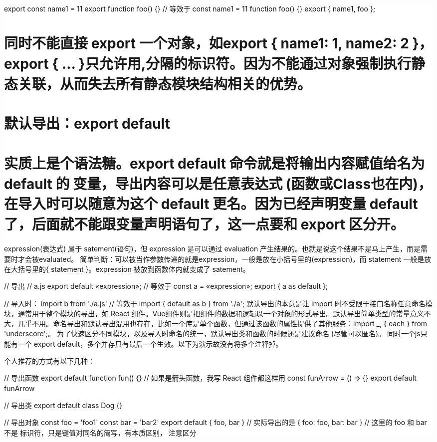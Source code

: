 export const name1 = 11
export function foo() {}
// 等效于
const name1 = 11
function foo() {}
export { name1, foo };
# 同时不能直接 export 一个对象，如export { name1: 1, name2: 2 }，export { ... }只允许用,分隔的标识符。因为不能通过对象强制执行静态关联，从而失去所有静态模块结构相关的优势。

# 默认导出：export default
# 实质上是个语法糖。export default 命令就是将输出内容赋值给名为 default 的 变量，导出内容可以是任意表达式 (函数或Class也在内)，在导入时可以随意为这个 default 更名。因为已经声明变量 default 了，后面就不能跟变量声明语句了，这一点要和 export 区分开。

expression(表达式) 属于 satement(语句)，但 expression 是可以通过 evaluation 产生结果的。也就是说这个结果不是马上产生，而是需要时才会被evaluated。
简单判断：可以被当作参数传递的就是expression，一般是放在小括号里的(expression)，而 statement 一般是放在大括号里的{ statement }。expression 被放到函数体内就变成了 satement。

// 导出
// a.js 
export default «expression»;
// 等效于
const a = «expression»;
export { a as default };

// 导入时：
import b from './a.js'
// 等效于
import { default as b } from './a';
默认导出的本意是让 import 时不受限于接口名称任意命名模块，通常用于整个模块的导出，如 React 组件。Vue组件则是把组件的数据和逻辑以一个对象的形式导出。默认导出简单类型的常量意义不大，几乎不用。命名导出和默认导出混用也存在，比如一个库是单个函数，但通过该函数的属性提供了其他服务：import _, { each } from 'underscore';。
为了快速区分不同模块，以及导入时命名的统一，默认导出类和函数的时候还是建议命名 (尽管可以匿名)。
同时一个js只能有一个 export default，多个并存只有最后一个生效。以下为演示故没有将多个注释掉。

个人推荐的方式有以下几种：

// 导出函数
export default function fun() {} 
// 如果是箭头函数，我写 React 组件都这样用
const funArrow = () => {}
export default funArrow

// 导出类
export default class Dog {}

// 导出对象
const foo = 'foo1'
const bar = 'bar2'
export default { foo, bar } // 实际导出的是 { foo: foo, bar: bar }
// 这里的 foo 和 bar 不是 标识符，只是键值对同名的简写，有本质区别， 注意区分
